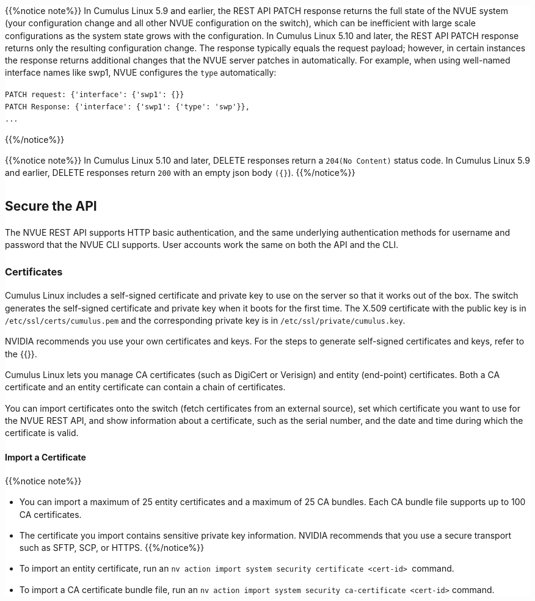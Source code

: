 {{%notice note%}}
In Cumulus Linux 5.9 and earlier, the REST API PATCH response returns the full state of the NVUE system (your configuration change and all other NVUE configuration on the switch), which can be inefficient with large scale configurations as the system state grows with the configuration. In Cumulus Linux 5.10 and later, the REST API PATCH response returns only the resulting configuration change. The response typically equals the request payload; however, in certain instances the response returns additional changes that the NVUE server patches in automatically. For example, when using well-named interface names like swp1, NVUE configures the `type` automatically:

```
PATCH request: {'interface': {'swp1': {}}
PATCH Response: {'interface': {'swp1': {'type': 'swp'}},
...
```
{{%/notice%}}

{{%notice note%}}
In Cumulus Linux 5.10 and later, DELETE responses return a `204(No Content)` status code. In Cumulus Linux 5.9 and earlier, DELETE responses return `200` with an empty json body `({}`).
{{%/notice%}}

## Secure the API

The NVUE REST API supports HTTP basic authentication, and the same underlying authentication methods for username and password that the NVUE CLI supports. User accounts work the same on both the API and the CLI.

### Certificates

Cumulus Linux includes a self-signed certificate and private key to use on the server so that it works out of the box. The switch generates the self-signed certificate and private key when it boots for the first time. The X.509 certificate with the public key is in `/etc/ssl/certs/cumulus.pem` and the corresponding private key is in `/etc/ssl/private/cumulus.key`.

NVIDIA recommends you use your own certificates and keys. For the steps to generate self-signed certificates and keys, refer to the {{<exlink url="https://help.ubuntu.com/lts/serverguide/certificates-and-security.html" text="Ubuntu Certificates and Security documentation">}}.

Cumulus Linux lets you manage CA certificates (such as DigiCert or Verisign) and entity (end-point) certificates. Both a CA certificate and an entity certificate can contain a chain of certificates.

You can import certificates onto the switch (fetch certificates from an external source), set which certificate you want to use for the NVUE REST API, and show information about a certificate, such as the serial number, and the date and time during which the certificate is valid.

#### Import a Certificate

{{%notice note%}}
- You can import a maximum of 25 entity certificates and a maximum of 25 CA bundles. Each CA bundle file supports up to 100 CA certificates.
- The certificate you import contains sensitive private key information. NVIDIA recommends that you use a secure transport such as SFTP, SCP, or HTTPS.
{{%/notice%}}

- To import an entity certificate, run an `nv action import system security certificate <cert-id> `command.
- To import a CA certificate bundle file, run an `nv action import system security ca-certificate <cert-id>` command.
